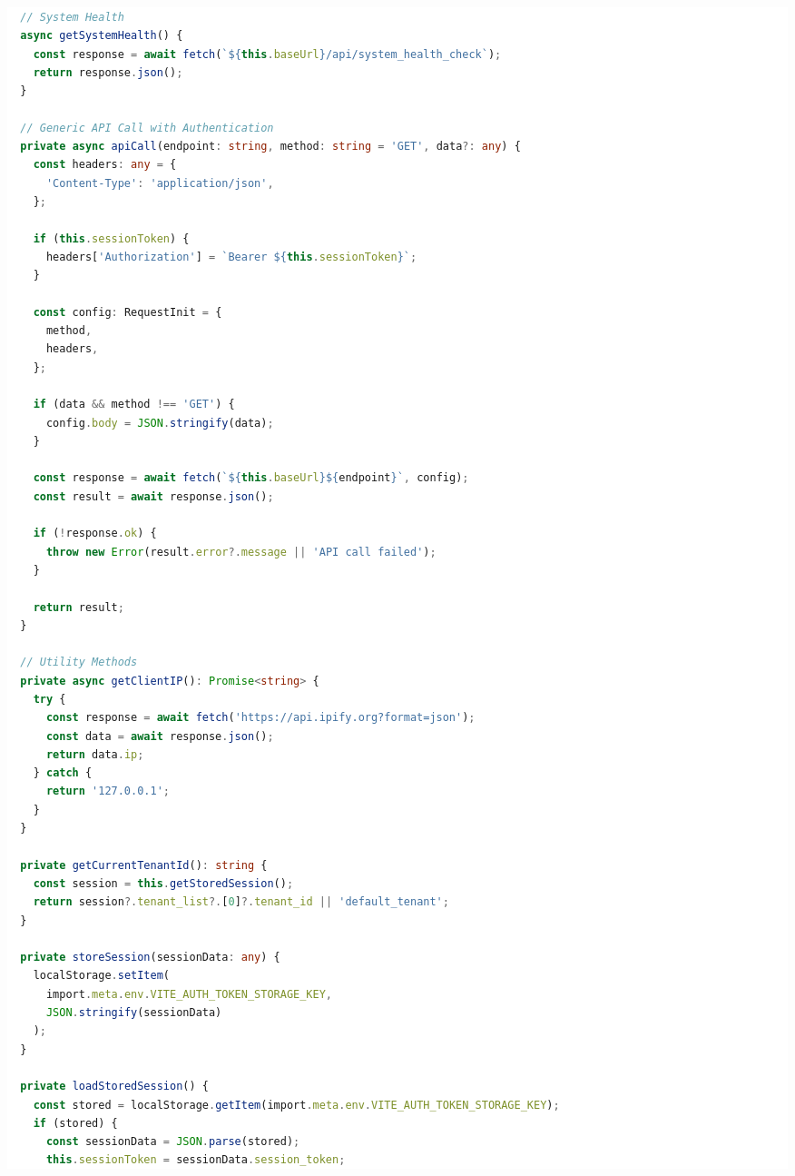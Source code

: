 ```typescript
  // System Health
  async getSystemHealth() {
    const response = await fetch(`${this.baseUrl}/api/system_health_check`);
    return response.json();
  }

  // Generic API Call with Authentication
  private async apiCall(endpoint: string, method: string = 'GET', data?: any) {
    const headers: any = {
      'Content-Type': 'application/json',
    };

    if (this.sessionToken) {
      headers['Authorization'] = `Bearer ${this.sessionToken}`;
    }

    const config: RequestInit = {
      method,
      headers,
    };

    if (data && method !== 'GET') {
      config.body = JSON.stringify(data);
    }

    const response = await fetch(`${this.baseUrl}${endpoint}`, config);
    const result = await response.json();

    if (!response.ok) {
      throw new Error(result.error?.message || 'API call failed');
    }

    return result;
  }

  // Utility Methods
  private async getClientIP(): Promise<string> {
    try {
      const response = await fetch('https://api.ipify.org?format=json');
      const data = await response.json();
      return data.ip;
    } catch {
      return '127.0.0.1';
    }
  }

  private getCurrentTenantId(): string {
    const session = this.getStoredSession();
    return session?.tenant_list?.[0]?.tenant_id || 'default_tenant';
  }

  private storeSession(sessionData: any) {
    localStorage.setItem(
      import.meta.env.VITE_AUTH_TOKEN_STORAGE_KEY,
      JSON.stringify(sessionData)
    );
  }

  private loadStoredSession() {
    const stored = localStorage.getItem(import.meta.env.VITE_AUTH_TOKEN_STORAGE_KEY);
    if (stored) {
      const sessionData = JSON.parse(stored);
      this.sessionToken = sessionData.session_token;
```